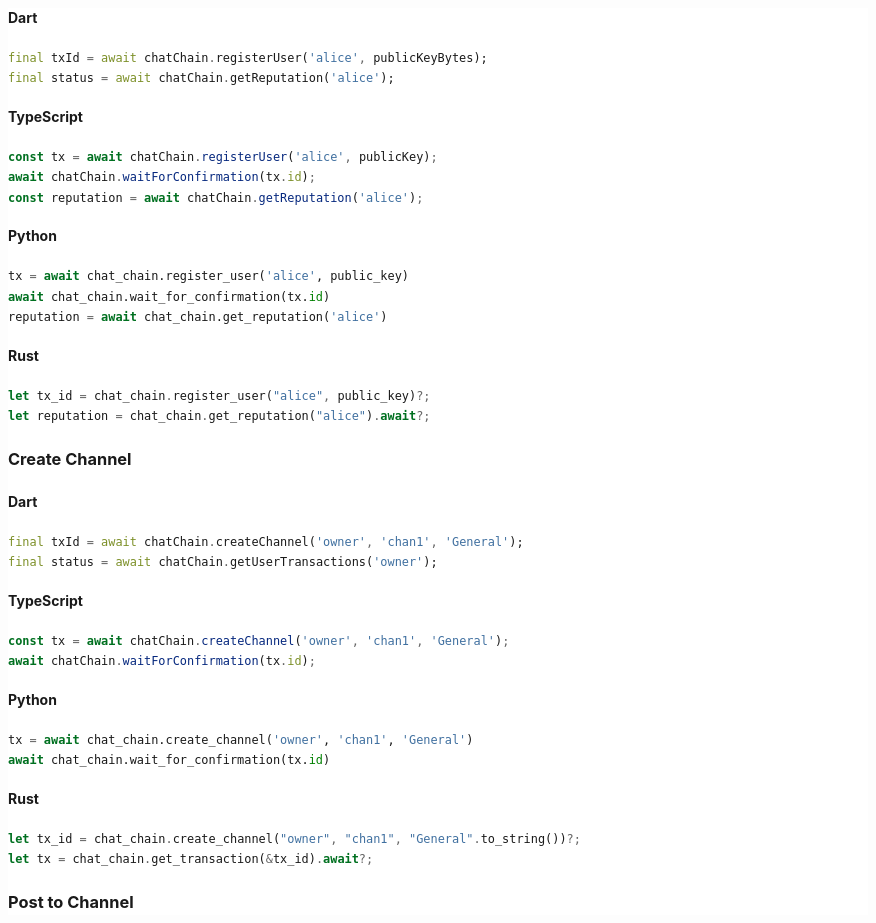 #### Dart
```dart
final txId = await chatChain.registerUser('alice', publicKeyBytes);
final status = await chatChain.getReputation('alice');
```

#### TypeScript
```typescript
const tx = await chatChain.registerUser('alice', publicKey);
await chatChain.waitForConfirmation(tx.id);
const reputation = await chatChain.getReputation('alice');
```

#### Python
```python
tx = await chat_chain.register_user('alice', public_key)
await chat_chain.wait_for_confirmation(tx.id)
reputation = await chat_chain.get_reputation('alice')
```

#### Rust
```rust
let tx_id = chat_chain.register_user("alice", public_key)?;
let reputation = chat_chain.get_reputation("alice").await?;
```

### Create Channel

#### Dart
```dart
final txId = await chatChain.createChannel('owner', 'chan1', 'General');
final status = await chatChain.getUserTransactions('owner');
```

#### TypeScript
```typescript
const tx = await chatChain.createChannel('owner', 'chan1', 'General');
await chatChain.waitForConfirmation(tx.id);
```

#### Python
```python
tx = await chat_chain.create_channel('owner', 'chan1', 'General')
await chat_chain.wait_for_confirmation(tx.id)
```

#### Rust
```rust
let tx_id = chat_chain.create_channel("owner", "chan1", "General".to_string())?;
let tx = chat_chain.get_transaction(&tx_id).await?;
```

### Post to Channel
